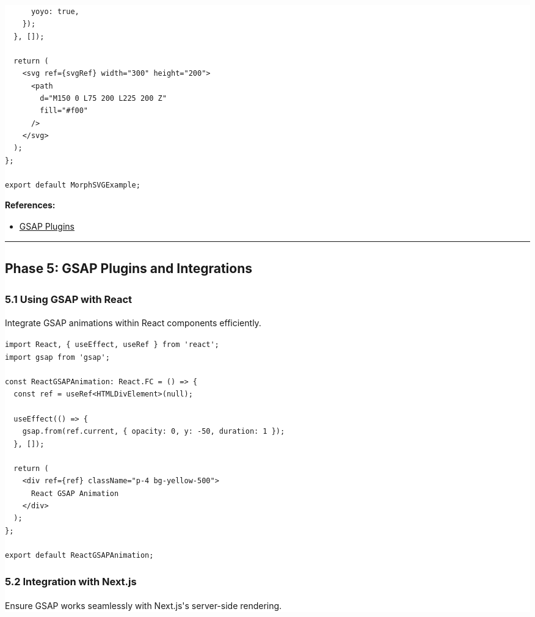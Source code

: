 ```typescript:components/MorphSVGExample.tsx
      yoyo: true,
    });
  }, []);

  return (
    <svg ref={svgRef} width="300" height="200">
      <path
        d="M150 0 L75 200 L225 200 Z"
        fill="#f00"
      />
    </svg>
  );
};

export default MorphSVGExample;
```

**References:**
- [GSAP Plugins](https://gsap.com/resources/get-started/)

---

## Phase 5: GSAP Plugins and Integrations

### 5.1 Using GSAP with React

Integrate GSAP animations within React components efficiently.

```typescript:components/ReactGSAPAnimation.tsx
import React, { useEffect, useRef } from 'react';
import gsap from 'gsap';

const ReactGSAPAnimation: React.FC = () => {
  const ref = useRef<HTMLDivElement>(null);

  useEffect(() => {
    gsap.from(ref.current, { opacity: 0, y: -50, duration: 1 });
  }, []);

  return (
    <div ref={ref} className="p-4 bg-yellow-500">
      React GSAP Animation
    </div>
  );
};

export default ReactGSAPAnimation;
```

### 5.2 Integration with Next.js

Ensure GSAP works seamlessly with Next.js's server-side rendering.
